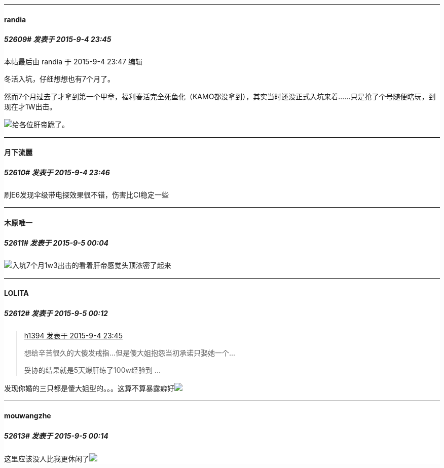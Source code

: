
*****

####  randia  
##### 52609#       发表于 2015-9-4 23:45


 本帖最后由 randia 于 2015-9-4 23:47 编辑 

冬活入坑，仔细想想也有7个月了。

然而7个月过去了才拿到第一个甲章，福利春活完全死鱼化（KAMO都没拿到），其实当时还没正式入坑来着……只是抢了个号随便瞎玩，到现在才1W出击。

<img src="https://static.saraba1st.com/image/smiley/face/132.gif" referrerpolicy="no-referrer">给各位肝帝跪了。


*****

####  月下流麗  
##### 52610#       发表于 2015-9-4 23:46


刷E6发现伞级带电探效果很不错，伤害比CI稳定一些


*****

####  木原唯一  
##### 52611#       发表于 2015-9-5 00:04


<img src="https://static.saraba1st.com/image/smiley/face/149.gif" referrerpolicy="no-referrer">入坑7个月1w3出击的看着肝帝感觉头顶浓密了起来


*****

####  LOLITA  
##### 52612#       发表于 2015-9-5 00:12


<blockquote><a href="httphttps://bbs.saraba1st.com/2b/forum.php?mod=redirect&amp;goto=findpost&amp;pid=30064397&amp;ptid=930880" target="_blank">h1394 发表于 2015-9-4 23:45</a>

想给辛苦很久的大傻发戒指...但是傻大姐抱怨当初承诺只娶她一个...


妥协的结果就是5天爆肝练了100w经验到 ...</blockquote>
发现你婚的三只都是傻大姐型的。。。这算不算暴露癖好<img src="https://static.saraba1st.com/image/smiley/face/111.gif" referrerpolicy="no-referrer">


*****

####  mouwangzhe  
##### 52613#       发表于 2015-9-5 00:14


这里应该没人比我更休闲了<img src="https://static.saraba1st.com/image/smiley/face/191.gif" referrerpolicy="no-referrer">
